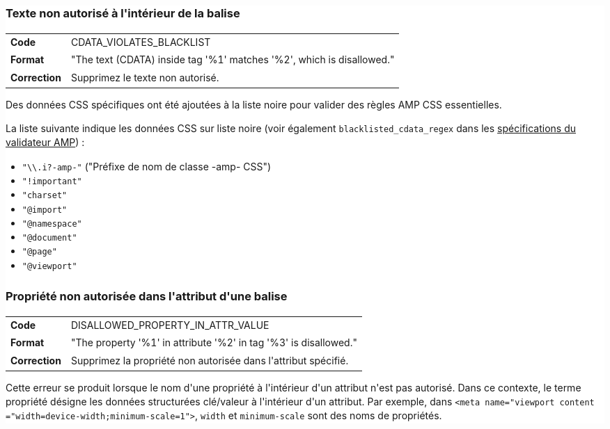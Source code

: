 ### Texte non autorisé à l'intérieur de la balise

<table>
   <tr>
  	<td class="col-thirty"><strong>Code</strong></td>
  	<td>CDATA_VIOLATES_BLACKLIST</td>
  </tr>
   <tr>
  	<td class="col-thirty"><strong>Format</strong></td>
  	<td>"The text (CDATA) inside tag '%1' matches '%2', which is disallowed."</td>
  </tr>
   <tr>
  	<td class="col-thirty"><strong>Correction</strong></td>
  	<td>Supprimez le texte non autorisé.</td>
  </tr>
</table>

Des données CSS spécifiques ont été ajoutées à la liste noire pour valider des règles AMP CSS essentielles.

La liste suivante indique les données CSS sur liste noire (voir également `blacklisted_cdata_regex` dans les [spécifications du validateur AMP](https://github.com/ampproject/amphtml/blob/master/validator/validator-main.protoascii)) :

* `"\\.i?-amp-"` ("Préfixe de nom de classe -amp- CSS")
* `"!important"`
* `"charset"`
* `"@import"`
* `"@namespace"`
* `"@document"`
* `"@page"`
* `"@viewport"`

### Propriété non autorisée dans l'attribut d'une balise

<table>
   <tr>
  	<td class="col-thirty"><strong>Code</strong></td>
  	<td>DISALLOWED_PROPERTY_IN_ATTR_VALUE</td>
  </tr>
   <tr>
  	<td class="col-thirty"><strong>Format</strong></td>
  	<td>"The property '%1' in attribute '%2' in tag '%3' is disallowed."</td>
  </tr>
   <tr>
  	<td class="col-thirty"><strong>Correction</strong></td>
  	<td>Supprimez la propriété non autorisée dans l'attribut spécifié.</td>
  </tr>
</table>

Cette erreur se produit lorsque le nom d'une propriété à l'intérieur d'un attribut n'est pas autorisé.
Dans ce contexte, le terme propriété désigne les données structurées clé/valeur à l'intérieur d'un attribut.
Par exemple, dans `<meta name="viewport content="width=device-width;minimum-scale=1">`, `width` et `minimum-scale` sont des noms de propriétés.
